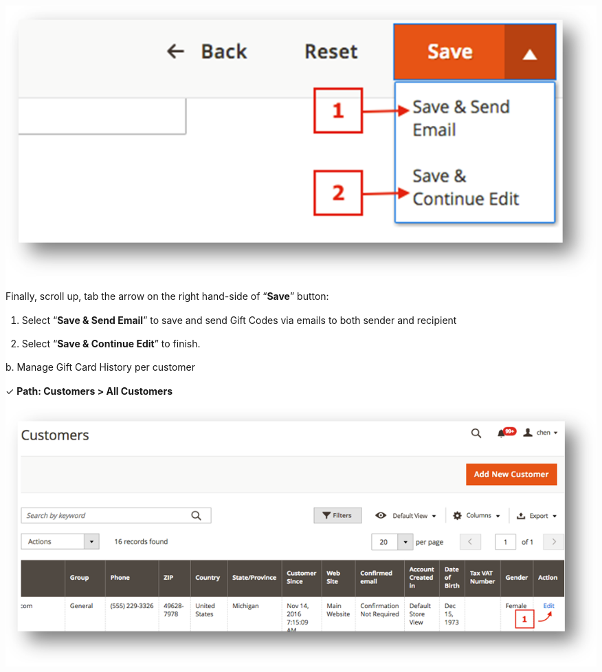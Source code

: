 ![](./Image_EcommerceManagement/image314.png)

Finally, scroll up, tab the arrow on the right hand-side of “**Save**” button: 

1)	Select “**Save & Send Email**” to save and send Gift Codes via emails to both sender and recipient

2)	Select “**Save & Continue Edit**” to finish.

 b. Manage Gift Card History per customer
 
✓	**Path: Customers > All Customers**

![](./Image_EcommerceManagement/image316.png)
